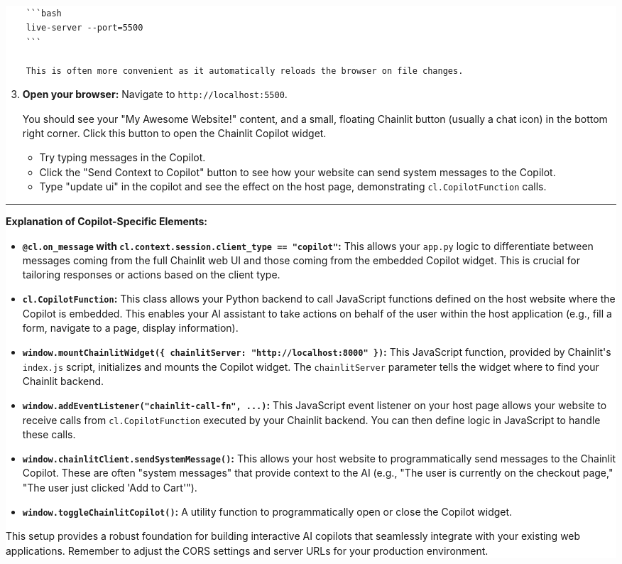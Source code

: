         ```bash
        live-server --port=5500
        ```

        This is often more convenient as it automatically reloads the browser on file changes.

3.  **Open your browser:**
    Navigate to `http://localhost:5500`.

    You should see your "My Awesome Website\!" content, and a small, floating Chainlit button (usually a chat icon) in the bottom right corner. Click this button to open the Chainlit Copilot widget.

      * Try typing messages in the Copilot.
      * Click the "Send Context to Copilot" button to see how your website can send system messages to the Copilot.
      * Type "update ui" in the copilot and see the effect on the host page, demonstrating `cl.CopilotFunction` calls.

-----

**Explanation of Copilot-Specific Elements:**

  * **`@cl.on_message` with `cl.context.session.client_type == "copilot"`:**
    This allows your `app.py` logic to differentiate between messages coming from the full Chainlit web UI and those coming from the embedded Copilot widget. This is crucial for tailoring responses or actions based on the client type.

  * **`cl.CopilotFunction`:**
    This class allows your Python backend to call JavaScript functions defined on the host website where the Copilot is embedded. This enables your AI assistant to take actions on behalf of the user within the host application (e.g., fill a form, navigate to a page, display information).

  * **`window.mountChainlitWidget({ chainlitServer: "http://localhost:8000" })`:**
    This JavaScript function, provided by Chainlit's `index.js` script, initializes and mounts the Copilot widget. The `chainlitServer` parameter tells the widget where to find your Chainlit backend.

  * **`window.addEventListener("chainlit-call-fn", ...)`:**
    This JavaScript event listener on your host page allows your website to receive calls from `cl.CopilotFunction` executed by your Chainlit backend. You can then define logic in JavaScript to handle these calls.

  * **`window.chainlitClient.sendSystemMessage()`:**
    This allows your host website to programmatically send messages to the Chainlit Copilot. These are often "system messages" that provide context to the AI (e.g., "The user is currently on the checkout page," "The user just clicked 'Add to Cart'").

  * **`window.toggleChainlitCopilot()`:**
    A utility function to programmatically open or close the Copilot widget.

This setup provides a robust foundation for building interactive AI copilots that seamlessly integrate with your existing web applications. Remember to adjust the CORS settings and server URLs for your production environment.
</td></tr></table>